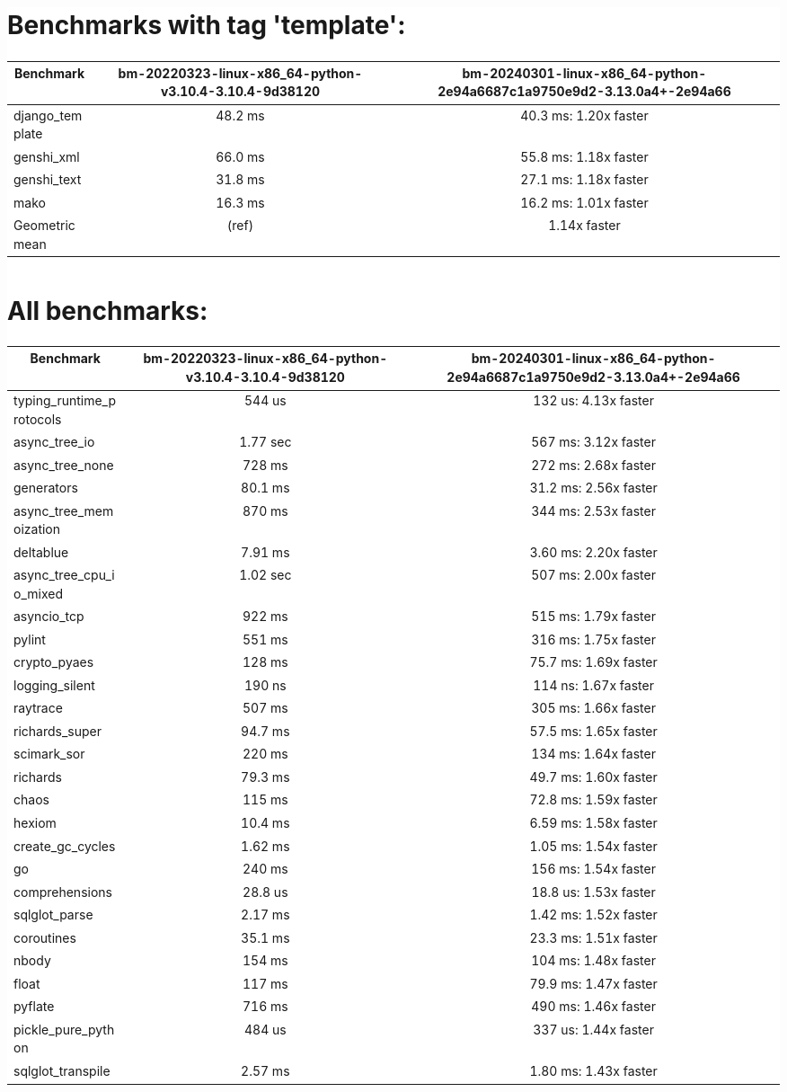 Benchmarks with tag 'template':
===============================

| Benchmark       | bm-20220323-linux-x86_64-python-v3.10.4-3.10.4-9d38120 | bm-20240301-linux-x86_64-python-2e94a6687c1a9750e9d2-3.13.0a4+-2e94a66 |
|-----------------|:------------------------------------------------------:|:----------------------------------------------------------------------:|
| django_template | 48.2 ms                                                | 40.3 ms: 1.20x faster                                                  |
| genshi_xml      | 66.0 ms                                                | 55.8 ms: 1.18x faster                                                  |
| genshi_text     | 31.8 ms                                                | 27.1 ms: 1.18x faster                                                  |
| mako            | 16.3 ms                                                | 16.2 ms: 1.01x faster                                                  |
| Geometric mean  | (ref)                                                  | 1.14x faster                                                           |

All benchmarks:
===============

| Benchmark                | bm-20220323-linux-x86_64-python-v3.10.4-3.10.4-9d38120 | bm-20240301-linux-x86_64-python-2e94a6687c1a9750e9d2-3.13.0a4+-2e94a66 |
|--------------------------|:------------------------------------------------------:|:----------------------------------------------------------------------:|
| typing_runtime_protocols | 544 us                                                 | 132 us: 4.13x faster                                                   |
| async_tree_io            | 1.77 sec                                               | 567 ms: 3.12x faster                                                   |
| async_tree_none          | 728 ms                                                 | 272 ms: 2.68x faster                                                   |
| generators               | 80.1 ms                                                | 31.2 ms: 2.56x faster                                                  |
| async_tree_memoization   | 870 ms                                                 | 344 ms: 2.53x faster                                                   |
| deltablue                | 7.91 ms                                                | 3.60 ms: 2.20x faster                                                  |
| async_tree_cpu_io_mixed  | 1.02 sec                                               | 507 ms: 2.00x faster                                                   |
| asyncio_tcp              | 922 ms                                                 | 515 ms: 1.79x faster                                                   |
| pylint                   | 551 ms                                                 | 316 ms: 1.75x faster                                                   |
| crypto_pyaes             | 128 ms                                                 | 75.7 ms: 1.69x faster                                                  |
| logging_silent           | 190 ns                                                 | 114 ns: 1.67x faster                                                   |
| raytrace                 | 507 ms                                                 | 305 ms: 1.66x faster                                                   |
| richards_super           | 94.7 ms                                                | 57.5 ms: 1.65x faster                                                  |
| scimark_sor              | 220 ms                                                 | 134 ms: 1.64x faster                                                   |
| richards                 | 79.3 ms                                                | 49.7 ms: 1.60x faster                                                  |
| chaos                    | 115 ms                                                 | 72.8 ms: 1.59x faster                                                  |
| hexiom                   | 10.4 ms                                                | 6.59 ms: 1.58x faster                                                  |
| create_gc_cycles         | 1.62 ms                                                | 1.05 ms: 1.54x faster                                                  |
| go                       | 240 ms                                                 | 156 ms: 1.54x faster                                                   |
| comprehensions           | 28.8 us                                                | 18.8 us: 1.53x faster                                                  |
| sqlglot_parse            | 2.17 ms                                                | 1.42 ms: 1.52x faster                                                  |
| coroutines               | 35.1 ms                                                | 23.3 ms: 1.51x faster                                                  |
| nbody                    | 154 ms                                                 | 104 ms: 1.48x faster                                                   |
| float                    | 117 ms                                                 | 79.9 ms: 1.47x faster                                                  |
| pyflate                  | 716 ms                                                 | 490 ms: 1.46x faster                                                   |
| pickle_pure_python       | 484 us                                                 | 337 us: 1.44x faster                                                   |
| sqlglot_transpile        | 2.57 ms                                                | 1.80 ms: 1.43x faster                                                  |